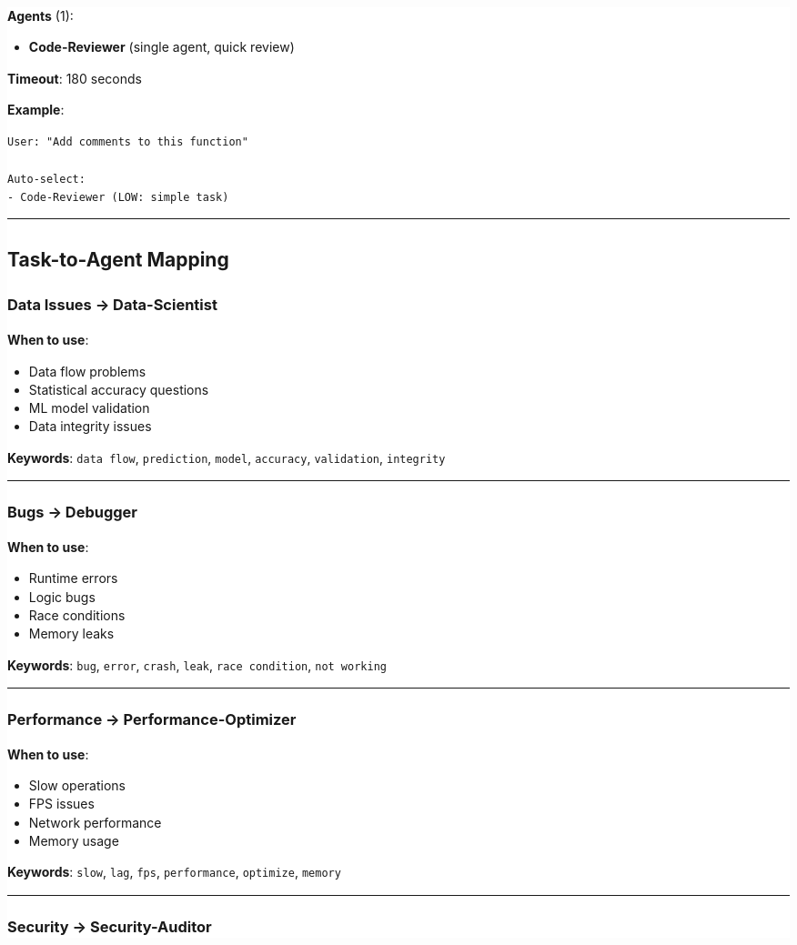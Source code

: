 **Agents** (1):
- **Code-Reviewer** (single agent, quick review)

**Timeout**: 180 seconds

**Example**:
```
User: "Add comments to this function"

Auto-select:
- Code-Reviewer (LOW: simple task)
```

---

## Task-to-Agent Mapping

### Data Issues → Data-Scientist

**When to use**:
- Data flow problems
- Statistical accuracy questions
- ML model validation
- Data integrity issues

**Keywords**: `data flow`, `prediction`, `model`, `accuracy`, `validation`, `integrity`

---

### Bugs → Debugger

**When to use**:
- Runtime errors
- Logic bugs
- Race conditions
- Memory leaks

**Keywords**: `bug`, `error`, `crash`, `leak`, `race condition`, `not working`

---

### Performance → Performance-Optimizer

**When to use**:
- Slow operations
- FPS issues
- Network performance
- Memory usage

**Keywords**: `slow`, `lag`, `fps`, `performance`, `optimize`, `memory`

---

### Security → Security-Auditor

